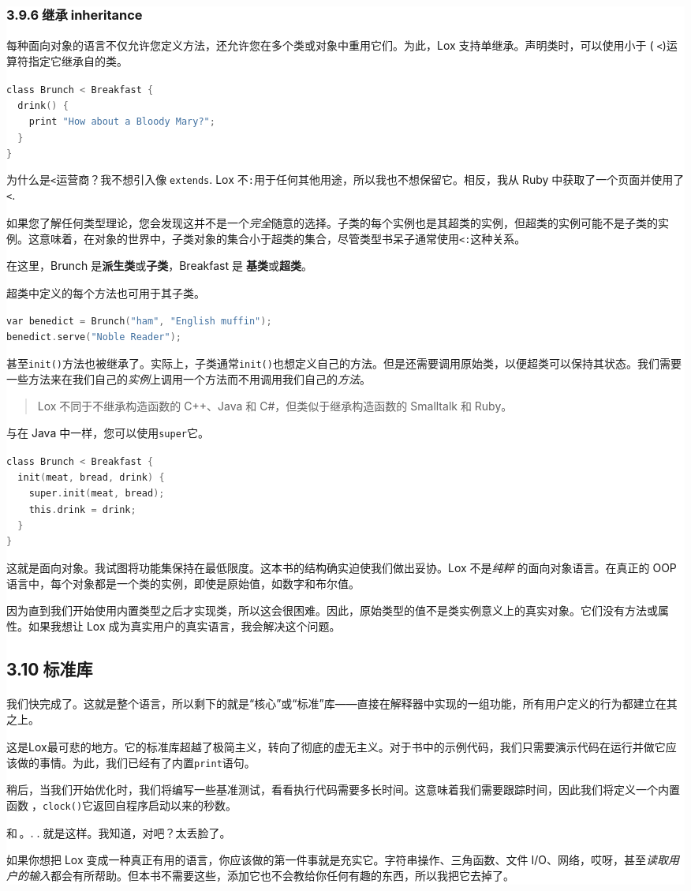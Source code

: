 ### 3.9.6 继承 inheritance

每种面向对象的语言不仅允许您定义方法，还允许您在多个类或对象中重用它们。为此，Lox 支持单继承。声明类时，可以使用小于 ( `<`)运算符指定它继承自的类。

```c
class Brunch < Breakfast {
  drink() {
    print "How about a Bloody Mary?";
  }
}
```

为什么是`<`运营商？我不想引入像 `extends`. Lox 不`:`用于任何其他用途，所以我也不想保留它。相反，我从 Ruby 中获取了一个页面并使用了`<`.

如果您了解任何类型理论，您会发现这并不是一个*完全*随意的选择。子类的每个实例也是其超类的实例，但超类的实例可能不是子类的实例。这意味着，在对象的世界中，子类对象的集合小于超类的集合，尽管类型书呆子通常使用`<:`这种关系。

在这里，Brunch 是**派生类**或**子类**，Breakfast 是 **基类**或**超类**。

超类中定义的每个方法也可用于其子类。

```c
var benedict = Brunch("ham", "English muffin");
benedict.serve("Noble Reader");
```

甚至`init()`方法也被继承了。实际上，子类通常`init()`也想定义自己的方法。但是还需要调用原始类，以便超类可以保持其状态。我们需要一些方法来在我们自己的*实例*上调用一个方法而不用调用我们自己的*方法*。

> Lox 不同于不继承构造函数的 C++、Java 和 C#，但类似于继承构造函数的 Smalltalk 和 Ruby。

与在 Java 中一样，您可以使用`super`它。

```c
class Brunch < Breakfast {
  init(meat, bread, drink) {
    super.init(meat, bread);
    this.drink = drink;
  }
}
```

这就是面向对象。我试图将功能集保持在最低限度。这本书的结构确实迫使我们做出妥协。Lox 不是*纯粹* 的面向对象语言。在真正的 OOP 语言中，每个对象都是一个类的实例，即使是原始值，如数字和布尔值。

因为直到我们开始使用内置类型之后才实现类，所以这会很困难。因此，原始类型的值不是类实例意义上的真实对象。它们没有方法或属性。如果我想让 Lox 成为真实用户的真实语言，我会解决这个问题。

## 3.10 标准库

我们快完成了。这就是整个语言，所以剩下的就是“核心”或“标准”库——直接在解释器中实现的一组功能，所有用户定义的行为都建立在其之上。

这是Lox最可悲的地方。它的标准库超越了极简主义，转向了彻底的虚无主义。对于书中的示例代码，我们只需要演示代码在运行并做它应该做的事情。为此，我们已经有了内置`print`语句。

稍后，当我们开始优化时，我们将编写一些基准测试，看看执行代码需要多长时间。这意味着我们需要跟踪时间，因此我们将定义一个内置函数 ，`clock()`它返回自程序启动以来的秒数。

和 。. . 就是这样。我知道，对吧？太丢脸了。

如果你想把 Lox 变成一种真正有用的语言，你应该做的第一件事就是充实它。字符串操作、三角函数、文件 I/O、网络，哎呀，甚至*读取用户的输入*都会有所帮助。但本书不需要这些，添加它也不会教给你任何有趣的东西，所以我把它去掉了。
